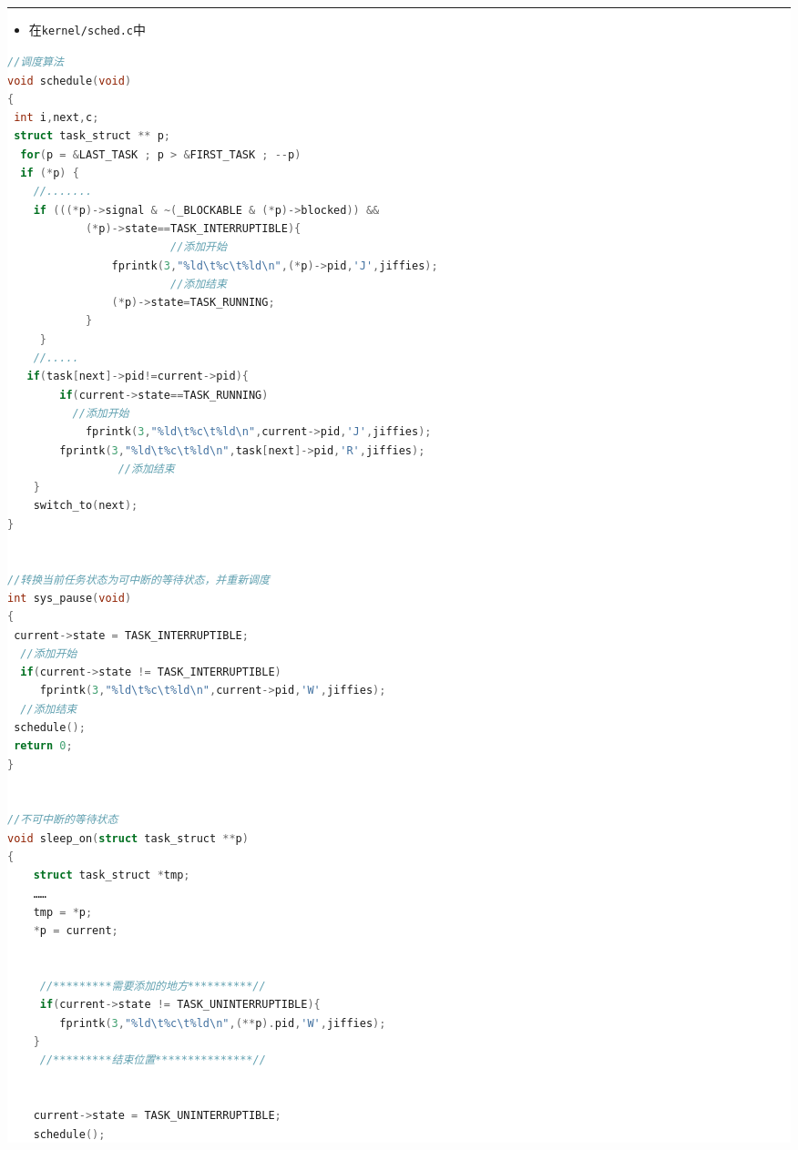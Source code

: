 
   ---

   + 在`kernel/sched.c`中

   ```c
   //调度算法
   void schedule(void)
   {
   	int i,next,c;
   	struct task_struct ** p;
     for(p = &LAST_TASK ; p > &FIRST_TASK ; --p)
     if (*p) {
       //.......
       if (((*p)->signal & ~(_BLOCKABLE & (*p)->blocked)) &&
               (*p)->state==TASK_INTERRUPTIBLE){
         					//添加开始
                   fprintk(3,"%ld\t%c\t%ld\n",(*p)->pid,'J',jiffies);
         					//添加结束
                   (*p)->state=TASK_RUNNING;
               }
        }
       //.....
      if(task[next]->pid!=current->pid){
           if(current->state==TASK_RUNNING)
             //添加开始
               fprintk(3,"%ld\t%c\t%ld\n",current->pid,'J',jiffies);
           fprintk(3,"%ld\t%c\t%ld\n",task[next]->pid,'R',jiffies);
        			//添加结束
       }
       switch_to(next);
   }
   
   
   //转换当前任务状态为可中断的等待状态，并重新调度
   int sys_pause(void)
   {
   	current->state = TASK_INTERRUPTIBLE;
     //添加开始
     if(current->state != TASK_INTERRUPTIBLE)
        fprintk(3,"%ld\t%c\t%ld\n",current->pid,'W',jiffies);
     //添加结束
   	schedule();
   	return 0;
   }
   
   
   //不可中断的等待状态
   void sleep_on(struct task_struct **p)
   {
       struct task_struct *tmp;
       ……
       tmp = *p;
       *p = current;
     
     
     	//*********需要添加的地方**********//
     	if(current->state != TASK_UNINTERRUPTIBLE){
           fprintk(3,"%ld\t%c\t%ld\n",(**p).pid,'W',jiffies);    
       }
     	//*********结束位置***************//
     
     
       current->state = TASK_UNINTERRUPTIBLE; 
       schedule();  
   ```